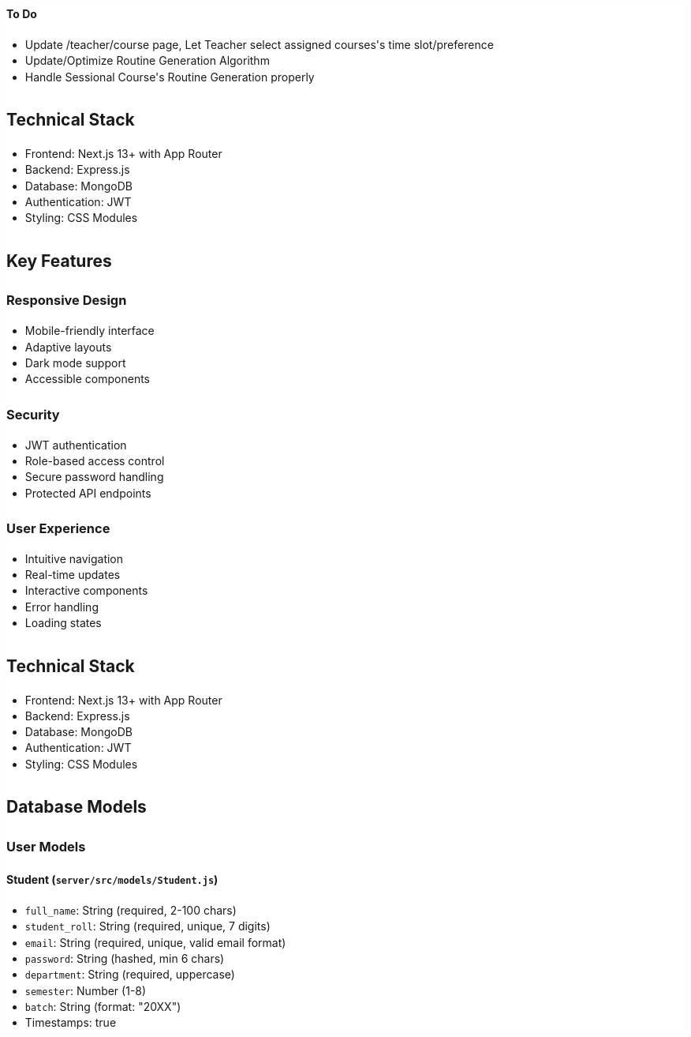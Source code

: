 #### To Do
- Update /teacher/course page, Let Teacher select assigned courses's time slot/preference
- Update/Optimize Routine Generation Algorithm
- Handle Sessional Course's Routine Generation properly

## Technical Stack
- Frontend: Next.js 13+ with App Router
- Backend: Express.js
- Database: MongoDB
- Authentication: JWT
- Styling: CSS Modules

## Key Features

### Responsive Design
- Mobile-friendly interface
- Adaptive layouts
- Dark mode support
- Accessible components

### Security
- JWT authentication
- Role-based access control
- Secure password handling
- Protected API endpoints

### User Experience
- Intuitive navigation
- Real-time updates
- Interactive components
- Error handling
- Loading states

## Technical Stack
- Frontend: Next.js 13+ with App Router
- Backend: Express.js
- Database: MongoDB
- Authentication: JWT
- Styling: CSS Modules

## Database Models

### User Models

#### Student (`server/src/models/Student.js`)
- `full_name`: String (required, 2-100 chars)
- `student_roll`: String (required, unique, 7 digits)
- `email`: String (required, unique, valid email format)
- `password`: String (hashed, min 6 chars)
- `department`: String (required, uppercase)
- `semester`: Number (1-8)
- `batch`: String (format: "20XX")
- Timestamps: true
